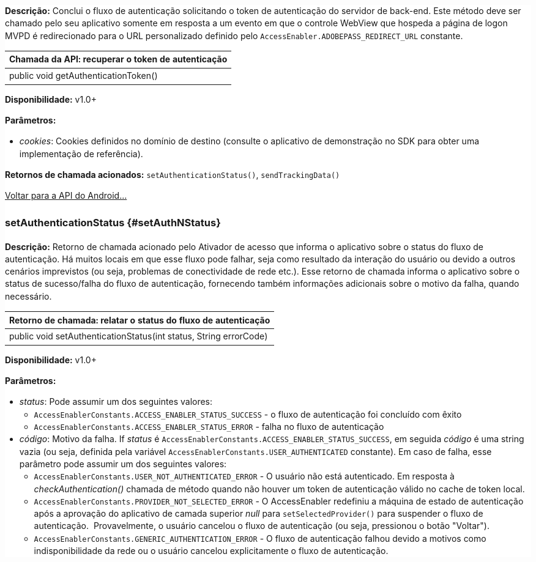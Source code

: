 **Descrição:** Conclui o fluxo de autenticação solicitando o token de autenticação do servidor de back-end. Este método deve ser chamado pelo seu aplicativo somente em resposta a um evento em que o controle WebView que hospeda a página de logon MVPD é redirecionado para o URL personalizado definido pelo `AccessEnabler.ADOBEPASS_REDIRECT_URL` constante.

| Chamada da API: recuperar o token de autenticação |
| --- |
| public void getAuthenticationToken() |

**Disponibilidade:** v1.0+

**Parâmetros:**

- *cookies*: Cookies definidos no domínio de destino (consulte o aplicativo de demonstração no SDK para obter uma implementação de referência).

**Retornos de chamada acionados:** `setAuthenticationStatus()`, `sendTrackingData()`

[Voltar para a API do Android...](#api)


### setAuthenticationStatus {#setAuthNStatus}

**Descrição:** Retorno de chamada acionado pelo Ativador de acesso que informa o aplicativo sobre o status do fluxo de autenticação. Há muitos locais em que esse fluxo pode falhar, seja como resultado da interação do usuário ou devido a outros cenários imprevistos (ou seja, problemas de conectividade de rede etc.). Esse retorno de chamada informa o aplicativo sobre o status de sucesso/falha do fluxo de autenticação, fornecendo também informações adicionais sobre o motivo da falha, quando necessário.

| Retorno de chamada: relatar o status do fluxo de autenticação |
| --- |
| public void setAuthenticationStatus(int status, String errorCode) |

**Disponibilidade:** v1.0+

**Parâmetros:**

- *status*: Pode assumir um dos seguintes valores:
   - `AccessEnablerConstants.ACCESS_ENABLER_STATUS_SUCCESS` - o fluxo de autenticação foi concluído com êxito
   - `AccessEnablerConstants.ACCESS_ENABLER_STATUS_ERROR` - falha no fluxo de autenticação
- *código*: Motivo da falha. If *status* é `AccessEnablerConstants.ACCESS_ENABLER_STATUS_SUCCESS`, em seguida *código* é uma string vazia (ou seja, definida pela variável `AccessEnablerConstants.USER_AUTHENTICATED` constante). Em caso de falha, esse parâmetro pode assumir um dos seguintes valores:
   - `AccessEnablerConstants.USER_NOT_AUTHENTICATED_ERROR` - O usuário não está autenticado. Em resposta à *checkAuthentication()* chamada de método quando não houver um token de autenticação válido no cache de token local.
   - `AccessEnablerConstants.PROVIDER_NOT_SELECTED_ERROR` - O AccessEnabler redefiniu a máquina de estado de autenticação após a aprovação do aplicativo de camada superior *null* para `setSelectedProvider()` para suspender o fluxo de autenticação.  Provavelmente, o usuário cancelou o fluxo de autenticação (ou seja, pressionou o botão &quot;Voltar&quot;).
   - `AccessEnablerConstants.GENERIC_AUTHENTICATION_ERROR` - O fluxo de autenticação falhou devido a motivos como indisponibilidade da rede ou o usuário cancelou explicitamente o fluxo de autenticação.
